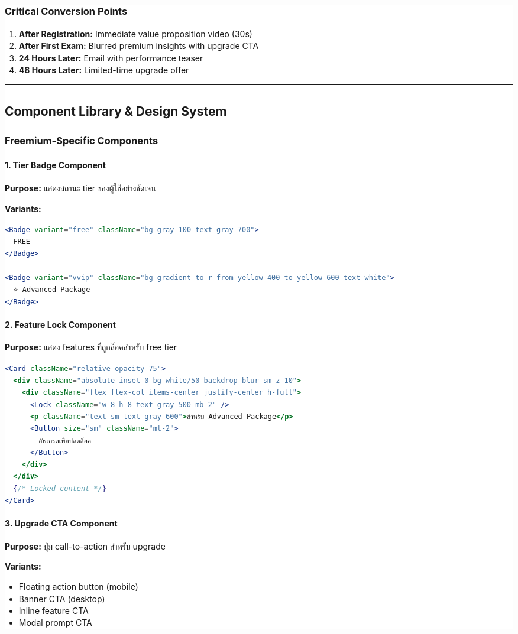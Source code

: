 ### Critical Conversion Points

1. **After Registration:** Immediate value proposition video (30s)
2. **After First Exam:** Blurred premium insights with upgrade CTA
3. **24 Hours Later:** Email with performance teaser
4. **48 Hours Later:** Limited-time upgrade offer

---

## Component Library & Design System

### Freemium-Specific Components

#### 1. Tier Badge Component

**Purpose:** แสดงสถานะ tier ของผู้ใช้อย่างชัดเจน

**Variants:**
```jsx
<Badge variant="free" className="bg-gray-100 text-gray-700">
  FREE
</Badge>

<Badge variant="vvip" className="bg-gradient-to-r from-yellow-400 to-yellow-600 text-white">
  ⭐ Advanced Package
</Badge>
```

#### 2. Feature Lock Component

**Purpose:** แสดง features ที่ถูกล็อคสำหรับ free tier

```jsx
<Card className="relative opacity-75">
  <div className="absolute inset-0 bg-white/50 backdrop-blur-sm z-10">
    <div className="flex flex-col items-center justify-center h-full">
      <Lock className="w-8 h-8 text-gray-500 mb-2" />
      <p className="text-sm text-gray-600">สำหรับ Advanced Package</p>
      <Button size="sm" className="mt-2">
        อัพเกรดเพื่อปลดล็อค
      </Button>
    </div>
  </div>
  {/* Locked content */}
</Card>
```

#### 3. Upgrade CTA Component

**Purpose:** ปุ่ม call-to-action สำหรับ upgrade

**Variants:**
- Floating action button (mobile)
- Banner CTA (desktop)
- Inline feature CTA
- Modal prompt CTA
